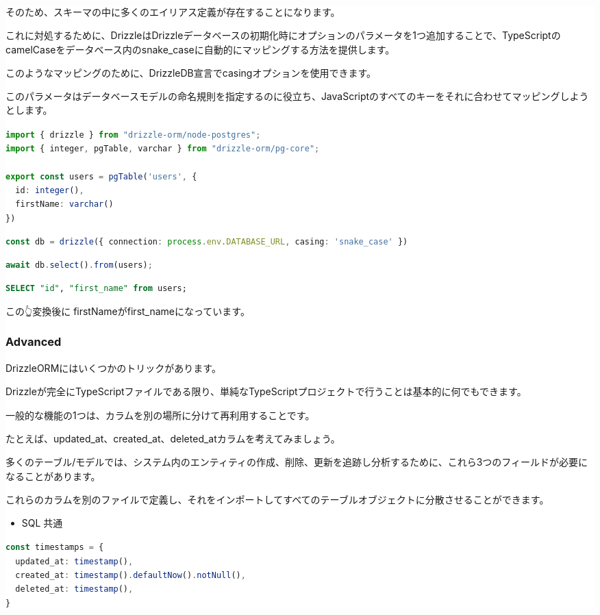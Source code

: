 そのため、スキーマの中に多くのエイリアス定義が存在することになります。

これに対処するために、DrizzleはDrizzleデータベースの初期化時にオプションのパラメータを1つ追加することで、TypeScriptのcamelCaseをデータベース内のsnake_caseに自動的にマッピングする方法を提供します。

このようなマッピングのために、DrizzleDB宣言でcasingオプションを使用できます。

このパラメータはデータベースモデルの命名規則を指定するのに役立ち、JavaScriptのすべてのキーをそれに合わせてマッピングしようとします。

```schema.ts
import { drizzle } from "drizzle-orm/node-postgres";
import { integer, pgTable, varchar } from "drizzle-orm/pg-core";

export const users = pgTable('users', {
  id: integer(),
  firstName: varchar()
})

```

```db.ts
const db = drizzle({ connection: process.env.DATABASE_URL, casing: 'snake_case' })

```

```query.ts
await db.select().from(users);

```

```sql
SELECT "id", "first_name" from users;

```

この👆変換後に firstNameがfirst_nameになっています。



### Advanced

DrizzleORMにはいくつかのトリックがあります。

Drizzleが完全にTypeScriptファイルである限り、単純なTypeScriptプロジェクトで行うことは基本的に何でもできます。

一般的な機能の1つは、カラムを別の場所に分けて再利用することです。

たとえば、updated_at、created_at、deleted_atカラムを考えてみましょう。

多くのテーブル/モデルでは、システム内のエンティティの作成、削除、更新を追跡し分析するために、これら3つのフィールドが必要になることがあります。

これらのカラムを別のファイルで定義し、それをインポートしてすべてのテーブルオブジェクトに分散させることができます。



* SQL 共通

```columns.helpers.ts
const timestamps = {
  updated_at: timestamp(),
  created_at: timestamp().defaultNow().notNull(),
  deleted_at: timestamp(),
}

```
